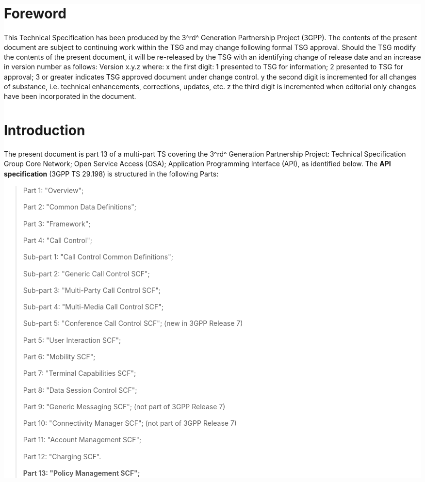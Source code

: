 # Foreword
This Technical Specification has been produced by the 3^rd^ Generation
Partnership Project (3GPP).
The contents of the present document are subject to continuing work within the
TSG and may change following formal TSG approval. Should the TSG modify the
contents of the present document, it will be re-released by the TSG with an
identifying change of release date and an increase in version number as
follows:
Version x.y.z
where:
x the first digit:
1 presented to TSG for information;
2 presented to TSG for approval;
3 or greater indicates TSG approved document under change control.
y the second digit is incremented for all changes of substance, i.e. technical
enhancements, corrections, updates, etc.
z the third digit is incremented when editorial only changes have been
incorporated in the document.
# Introduction
The present document is part 13 of a multi-part TS covering the 3^rd^
Generation Partnership Project: Technical Specification Group Core Network;
Open Service Access (OSA); Application Programming Interface (API), as
identified below. The **API specification** (3GPP TS 29.198) is structured in
the following Parts:
> Part 1: \"Overview\";
>
> Part 2: \"Common Data Definitions\";
>
> Part 3: \"Framework\";
>
> Part 4: \"Call Control\";
>
> Sub-part 1: \"Call Control Common Definitions\";
>
> Sub-part 2: \"Generic Call Control SCF\";
>
> Sub-part 3: \"Multi-Party Call Control SCF\";
>
> Sub-part 4: \"Multi-Media Call Control SCF\";
>
> Sub-part 5: \"Conference Call Control SCF\"; (new in 3GPP Release 7)
>
> Part 5: \"User Interaction SCF\";
>
> Part 6: \"Mobility SCF\";
>
> Part 7: \"Terminal Capabilities SCF\";
>
> Part 8: \"Data Session Control SCF\";
>
> Part 9: \"Generic Messaging SCF\"; (not part of 3GPP Release 7)
>
> Part 10: \"Connectivity Manager SCF\"; (not part of 3GPP Release 7)
>
> Part 11: \"Account Management SCF\";
>
> Part 12: \"Charging SCF\".
>
> **Part 13: \"Policy Management SCF\";**
>